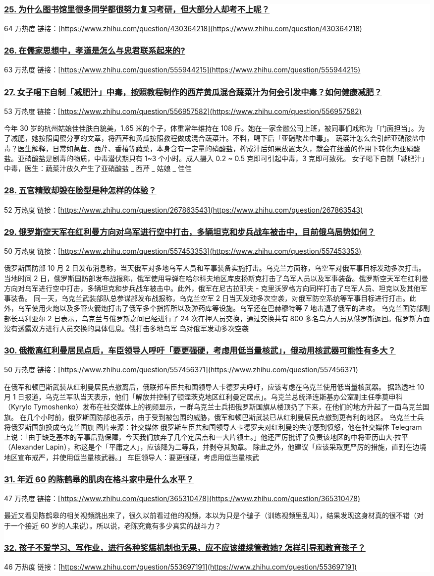 ### [25. 为什么图书馆里很多同学都很努力复习考研，但大部分人却考不上呢？](https://www.zhihu.com/question/430364218)
64 万热度 链接：[https://www.zhihu.com/question/430364218](https://www.zhihu.com/question/430364218)



### [26. 在儒家思想中，孝道是怎么与忠君联系起来的?](https://www.zhihu.com/question/555944215)
63 万热度 链接：[https://www.zhihu.com/question/555944215](https://www.zhihu.com/question/555944215)



### [27. 女子喝下自制「减肥汁」中毒，按照教程制作的西芹黄瓜混合蔬菜汁为何会引发中毒？如何健康减肥？](https://www.zhihu.com/question/556957582)
53 万热度 链接：[https://www.zhihu.com/question/556957582](https://www.zhihu.com/question/556957582)

今年 30 岁的杭州姑娘佳佳肤白貌美，1.65 米的个子，体重常年维持在 108 斤。她在一家金融公司上班，被同事们戏称为「门面担当」。为了减肥，她按照闺蜜分享的文章，将西芹和黄瓜按照教程做成混合蔬菜汁。不料，喝下后「亚硝酸盐中毒」。 蔬菜汁怎么会引起亚硝酸盐中毒？医生解释，日常如莴苣、西芹、香椿等蔬菜，本身含有一定量的硝酸盐，榨成汁后如果放置太久，就会在细菌的作用下转化为亚硝酸盐。亚硝酸盐是剧毒的物质，中毒潜伏期只有 1~3 个小时。成人摄入 0.2 ~ 0.5 克即可引起中毒，3 克即可致死。 女子喝下自制「减肥汁」中毒，医生：蔬菜汁放久产生了亚硝酸盐 _ 西芹 _ 姑娘 _ 佳佳

### [28. 五官精致却毁在脸型是种怎样的体验？](https://www.zhihu.com/question/267863543)
52 万热度 链接：[https://www.zhihu.com/question/267863543](https://www.zhihu.com/question/267863543)



### [29. 俄罗斯空天军在红利曼方向对乌军进行空中打击，多辆坦克和步兵战车被击中，目前俄乌局势如何？](https://www.zhihu.com/question/557453353)
50 万热度 链接：[https://www.zhihu.com/question/557453353](https://www.zhihu.com/question/557453353)

俄罗斯国防部 10 月 2 日发布消息称，当天俄军对多地乌军人员和军事装备实施打击。乌克兰方面称，乌空军对俄军事目标发动多次打击。 当地时间 2 日，俄罗斯国防部发布战报称，俄军使用导弹在哈尔科夫地区库皮扬斯克打击了乌军人员以及军事装备。俄罗斯空天军在红利曼方向对乌军进行空中打击，多辆坦克和步兵战车被击中。此外，俄军在尼古拉耶夫 - 克里沃罗格方向同样打击了乌军人员、坦克以及其他军事装备。 同一天，乌克兰武装部队总参谋部发布战报称，乌克兰空军 2 日当天发动多次空袭，对俄军防空系统等军事目标进行打击。此外，乌军使用火炮以及多管火箭炮打击了俄军多个指挥所以及弹药库等设施。乌军还在巴赫穆特等 7 地击退了俄军的进攻。 乌克兰国防部副部长马利亚尔 2 日表示，乌克兰与俄罗斯之间已经进行了 24 次在押人员交换，通过交换共有 800 多名乌方人员从俄罗斯返回。俄罗斯方面没有透露双方进行人员交换的具体信息。俄打击多地乌军 乌对俄军发动多次空袭

### [30. 俄撤离红利曼居民点后，车臣领导人呼吁「要更强硬，考虑用低当量核武」，俄动用核武器可能性有多大？](https://www.zhihu.com/question/557456371)
50 万热度 链接：[https://www.zhihu.com/question/557456371](https://www.zhihu.com/question/557456371)

在俄军和顿巴斯武装从红利曼居民点撤离后，俄联邦车臣共和国领导人卡德罗夫呼吁，应该考虑在乌克兰使用低当量核武器。 据路透社 10 月 1 日报道，乌克兰军队当天表示，他们「解放并控制了顿涅茨克地区红利曼定居点」。乌克兰总统泽连斯基办公室副主任季莫申科（Kyrylo Tymoshenko）发布在社交媒体上的视频显示，一群乌克兰士兵把俄罗斯国旗从楼顶扔了下来，在他们的地方升起了一面乌克兰国旗。 在几个小时前，俄罗斯国防部也表示，由于受到被包围的威胁，俄军和顿巴斯武装已从红利曼居民点撤到更有利的地区。 乌克兰士兵将俄罗斯国旗换成乌克兰国旗 图片来源：社交媒体 俄罗斯车臣共和国领导人卡德罗夫对红利曼的失守感到愤怒，他在社交媒体 Telegram 上说：「由于缺乏基本的军事后勤保障，今天我们放弃了几个定居点和一大片领土。」他还严厉批评了负责该地区的中将亚历山大·拉平（Alexander Lapin），称这是个「平庸之人」，应该降为二等兵，并剥夺其勋章。 除此之外，他建议「应该采取更严厉的措施，直到在边境地区宣布戒严，并使用低当量核武器。」 车臣领导人：要更强硬，考虑用低当量核武

### [31. 年近 60 的陈鹤皋的肌肉在格斗家中是什么水平？](https://www.zhihu.com/question/365310478)
47 万热度 链接：[https://www.zhihu.com/question/365310478](https://www.zhihu.com/question/365310478)

最近又看见陈鹤皋的相关视频跳出来了，很久以前看过他的视频，本以为只是个骗子（训练视频里乱叫），结果发现这身材真的很不错（对于一个接近 60 岁的人来说）。所以说，老陈究竟有多少真实的战斗力？

### [32. 孩子不爱学习、写作业，进行各种奖惩机制也无果，应不应该继续管教她? 怎样引导和教育孩子？](https://www.zhihu.com/question/553697191)
46 万热度 链接：[https://www.zhihu.com/question/553697191](https://www.zhihu.com/question/553697191)
